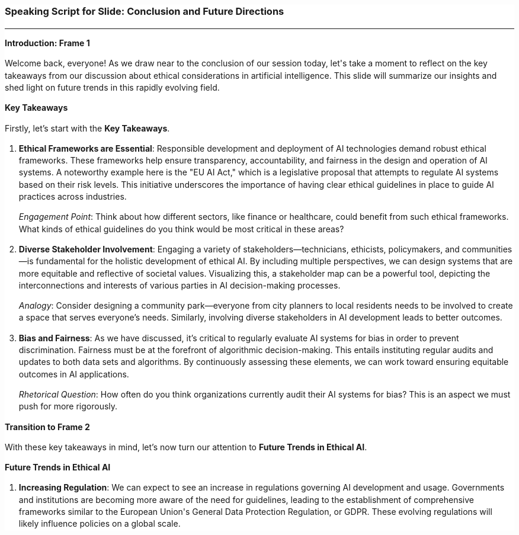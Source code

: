 ### Speaking Script for Slide: Conclusion and Future Directions

---

**Introduction: Frame 1**

Welcome back, everyone! As we draw near to the conclusion of our session today, let's take a moment to reflect on the key takeaways from our discussion about ethical considerations in artificial intelligence. This slide will summarize our insights and shed light on future trends in this rapidly evolving field.

**Key Takeaways**

Firstly, let’s start with the **Key Takeaways**.

1. **Ethical Frameworks are Essential**: 
   Responsible development and deployment of AI technologies demand robust ethical frameworks. These frameworks help ensure transparency, accountability, and fairness in the design and operation of AI systems. A noteworthy example here is the "EU AI Act," which is a legislative proposal that attempts to regulate AI systems based on their risk levels. This initiative underscores the importance of having clear ethical guidelines in place to guide AI practices across industries.

   *Engagement Point*: Think about how different sectors, like finance or healthcare, could benefit from such ethical frameworks. What kinds of ethical guidelines do you think would be most critical in these areas?

2. **Diverse Stakeholder Involvement**: 
   Engaging a variety of stakeholders—technicians, ethicists, policymakers, and communities—is fundamental for the holistic development of ethical AI. By including multiple perspectives, we can design systems that are more equitable and reflective of societal values. Visualizing this, a stakeholder map can be a powerful tool, depicting the interconnections and interests of various parties in AI decision-making processes.

   *Analogy*: Consider designing a community park—everyone from city planners to local residents needs to be involved to create a space that serves everyone’s needs. Similarly, involving diverse stakeholders in AI development leads to better outcomes.

3. **Bias and Fairness**: 
   As we have discussed, it’s critical to regularly evaluate AI systems for bias in order to prevent discrimination. Fairness must be at the forefront of algorithmic decision-making. This entails instituting regular audits and updates to both data sets and algorithms. By continuously assessing these elements, we can work toward ensuring equitable outcomes in AI applications.

   *Rhetorical Question*: How often do you think organizations currently audit their AI systems for bias? This is an aspect we must push for more rigorously.

**Transition to Frame 2**

With these key takeaways in mind, let’s now turn our attention to **Future Trends in Ethical AI**.

**Future Trends in Ethical AI**

1. **Increasing Regulation**: 
   We can expect to see an increase in regulations governing AI development and usage. Governments and institutions are becoming more aware of the need for guidelines, leading to the establishment of comprehensive frameworks similar to the European Union's General Data Protection Regulation, or GDPR. These evolving regulations will likely influence policies on a global scale.
